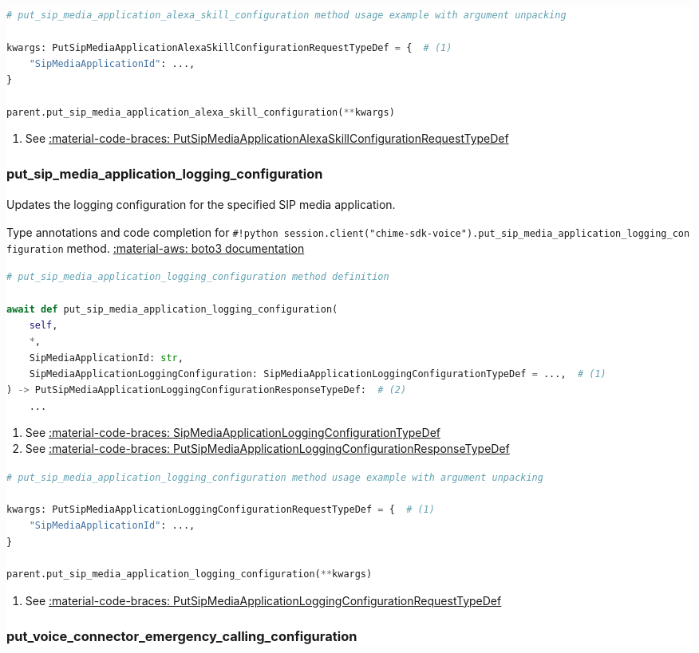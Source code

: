 
```python
# put_sip_media_application_alexa_skill_configuration method usage example with argument unpacking

kwargs: PutSipMediaApplicationAlexaSkillConfigurationRequestTypeDef = {  # (1)
    "SipMediaApplicationId": ...,
}

parent.put_sip_media_application_alexa_skill_configuration(**kwargs)
```

1. See [:material-code-braces: PutSipMediaApplicationAlexaSkillConfigurationRequestTypeDef](./type_defs.md#putsipmediaapplicationalexaskillconfigurationrequesttypedef)

### put\_sip\_media\_application\_logging\_configuration

Updates the logging configuration for the specified SIP media application.

Type annotations and code completion for `#!python session.client("chime-sdk-voice").put_sip_media_application_logging_configuration` method.
[:material-aws: boto3 documentation](https://boto3.amazonaws.com/v1/documentation/api/latest/reference/services/chime-sdk-voice.html#ChimeSDKVoice.Client)

```python
# put_sip_media_application_logging_configuration method definition

await def put_sip_media_application_logging_configuration(
    self,
    *,
    SipMediaApplicationId: str,
    SipMediaApplicationLoggingConfiguration: SipMediaApplicationLoggingConfigurationTypeDef = ...,  # (1)
) -> PutSipMediaApplicationLoggingConfigurationResponseTypeDef:  # (2)
    ...
```

1. See [:material-code-braces: SipMediaApplicationLoggingConfigurationTypeDef](./type_defs.md#sipmediaapplicationloggingconfigurationtypedef)
2. See [:material-code-braces: PutSipMediaApplicationLoggingConfigurationResponseTypeDef](./type_defs.md#putsipmediaapplicationloggingconfigurationresponsetypedef)


```python
# put_sip_media_application_logging_configuration method usage example with argument unpacking

kwargs: PutSipMediaApplicationLoggingConfigurationRequestTypeDef = {  # (1)
    "SipMediaApplicationId": ...,
}

parent.put_sip_media_application_logging_configuration(**kwargs)
```

1. See [:material-code-braces: PutSipMediaApplicationLoggingConfigurationRequestTypeDef](./type_defs.md#putsipmediaapplicationloggingconfigurationrequesttypedef)

### put\_voice\_connector\_emergency\_calling\_configuration

